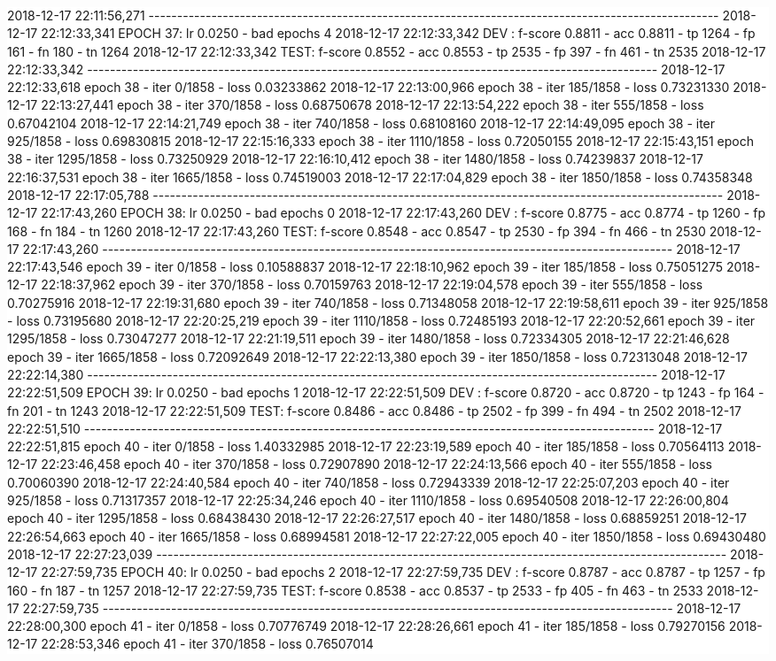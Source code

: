 2018-12-17 22:11:56,271 ----------------------------------------------------------------------------------------------------
2018-12-17 22:12:33,341 EPOCH 37: lr 0.0250 - bad epochs 4
2018-12-17 22:12:33,342 DEV : f-score 0.8811 - acc 0.8811 - tp 1264 - fp 161 - fn 180 - tn 1264
2018-12-17 22:12:33,342 TEST: f-score 0.8552 - acc 0.8553 - tp 2535 - fp 397 - fn 461 - tn 2535
2018-12-17 22:12:33,342 ----------------------------------------------------------------------------------------------------
2018-12-17 22:12:33,618 epoch 38 - iter 0/1858 - loss 0.03233862
2018-12-17 22:13:00,966 epoch 38 - iter 185/1858 - loss 0.73231330
2018-12-17 22:13:27,441 epoch 38 - iter 370/1858 - loss 0.68750678
2018-12-17 22:13:54,222 epoch 38 - iter 555/1858 - loss 0.67042104
2018-12-17 22:14:21,749 epoch 38 - iter 740/1858 - loss 0.68108160
2018-12-17 22:14:49,095 epoch 38 - iter 925/1858 - loss 0.69830815
2018-12-17 22:15:16,333 epoch 38 - iter 1110/1858 - loss 0.72050155
2018-12-17 22:15:43,151 epoch 38 - iter 1295/1858 - loss 0.73250929
2018-12-17 22:16:10,412 epoch 38 - iter 1480/1858 - loss 0.74239837
2018-12-17 22:16:37,531 epoch 38 - iter 1665/1858 - loss 0.74519003
2018-12-17 22:17:04,829 epoch 38 - iter 1850/1858 - loss 0.74358348
2018-12-17 22:17:05,788 ----------------------------------------------------------------------------------------------------
2018-12-17 22:17:43,260 EPOCH 38: lr 0.0250 - bad epochs 0
2018-12-17 22:17:43,260 DEV : f-score 0.8775 - acc 0.8774 - tp 1260 - fp 168 - fn 184 - tn 1260
2018-12-17 22:17:43,260 TEST: f-score 0.8548 - acc 0.8547 - tp 2530 - fp 394 - fn 466 - tn 2530
2018-12-17 22:17:43,260 ----------------------------------------------------------------------------------------------------
2018-12-17 22:17:43,546 epoch 39 - iter 0/1858 - loss 0.10588837
2018-12-17 22:18:10,962 epoch 39 - iter 185/1858 - loss 0.75051275
2018-12-17 22:18:37,962 epoch 39 - iter 370/1858 - loss 0.70159763
2018-12-17 22:19:04,578 epoch 39 - iter 555/1858 - loss 0.70275916
2018-12-17 22:19:31,680 epoch 39 - iter 740/1858 - loss 0.71348058
2018-12-17 22:19:58,611 epoch 39 - iter 925/1858 - loss 0.73195680
2018-12-17 22:20:25,219 epoch 39 - iter 1110/1858 - loss 0.72485193
2018-12-17 22:20:52,661 epoch 39 - iter 1295/1858 - loss 0.73047277
2018-12-17 22:21:19,511 epoch 39 - iter 1480/1858 - loss 0.72334305
2018-12-17 22:21:46,628 epoch 39 - iter 1665/1858 - loss 0.72092649
2018-12-17 22:22:13,380 epoch 39 - iter 1850/1858 - loss 0.72313048
2018-12-17 22:22:14,380 ----------------------------------------------------------------------------------------------------
2018-12-17 22:22:51,509 EPOCH 39: lr 0.0250 - bad epochs 1
2018-12-17 22:22:51,509 DEV : f-score 0.8720 - acc 0.8720 - tp 1243 - fp 164 - fn 201 - tn 1243
2018-12-17 22:22:51,509 TEST: f-score 0.8486 - acc 0.8486 - tp 2502 - fp 399 - fn 494 - tn 2502
2018-12-17 22:22:51,510 ----------------------------------------------------------------------------------------------------
2018-12-17 22:22:51,815 epoch 40 - iter 0/1858 - loss 1.40332985
2018-12-17 22:23:19,589 epoch 40 - iter 185/1858 - loss 0.70564113
2018-12-17 22:23:46,458 epoch 40 - iter 370/1858 - loss 0.72907890
2018-12-17 22:24:13,566 epoch 40 - iter 555/1858 - loss 0.70060390
2018-12-17 22:24:40,584 epoch 40 - iter 740/1858 - loss 0.72943339
2018-12-17 22:25:07,203 epoch 40 - iter 925/1858 - loss 0.71317357
2018-12-17 22:25:34,246 epoch 40 - iter 1110/1858 - loss 0.69540508
2018-12-17 22:26:00,804 epoch 40 - iter 1295/1858 - loss 0.68438430
2018-12-17 22:26:27,517 epoch 40 - iter 1480/1858 - loss 0.68859251
2018-12-17 22:26:54,663 epoch 40 - iter 1665/1858 - loss 0.68994581
2018-12-17 22:27:22,005 epoch 40 - iter 1850/1858 - loss 0.69430480
2018-12-17 22:27:23,039 ----------------------------------------------------------------------------------------------------
2018-12-17 22:27:59,735 EPOCH 40: lr 0.0250 - bad epochs 2
2018-12-17 22:27:59,735 DEV : f-score 0.8787 - acc 0.8787 - tp 1257 - fp 160 - fn 187 - tn 1257
2018-12-17 22:27:59,735 TEST: f-score 0.8538 - acc 0.8537 - tp 2533 - fp 405 - fn 463 - tn 2533
2018-12-17 22:27:59,735 ----------------------------------------------------------------------------------------------------
2018-12-17 22:28:00,300 epoch 41 - iter 0/1858 - loss 0.70776749
2018-12-17 22:28:26,661 epoch 41 - iter 185/1858 - loss 0.79270156
2018-12-17 22:28:53,346 epoch 41 - iter 370/1858 - loss 0.76507014